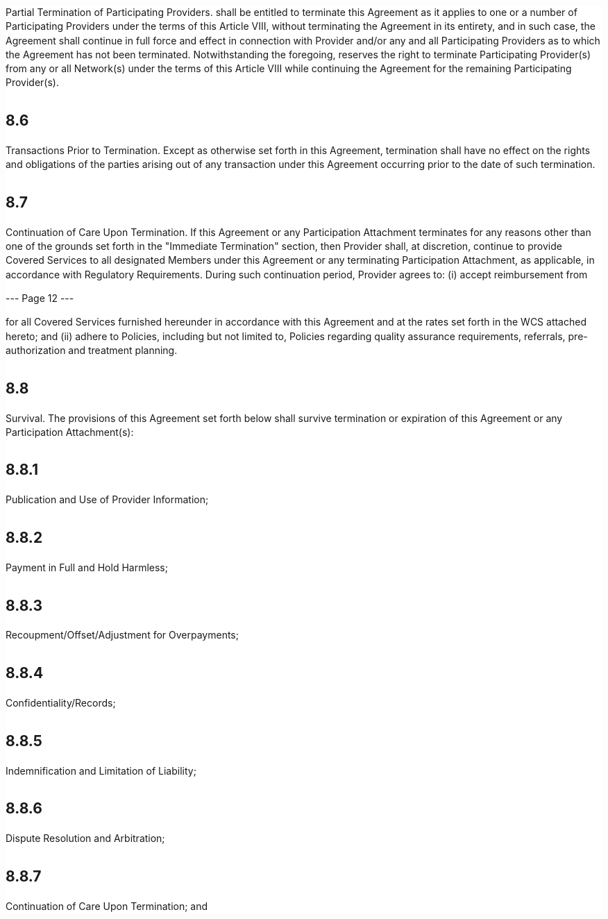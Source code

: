 Partial Termination of Participating Providers. shall be entitled to terminate this Agreement as it
applies to one or a number of Participating Providers under the terms of this Article VIII, without terminating
the Agreement in its entirety, and in such case, the Agreement shall continue in full force and effect in
connection with Provider and/or any and all Participating Providers as to which the Agreement has not been
terminated. Notwithstanding the foregoing, reserves the right to terminate Participating Provider(s)
from any or all Network(s) under the terms of this Article VIII while continuing the Agreement for the remaining
Participating Provider(s).
## 8.6
Transactions Prior to Termination. Except as otherwise set forth in this Agreement, termination shall have no
effect on the rights and obligations of the parties arising out of any transaction under this Agreement occurring
prior to the date of such termination.
## 8.7
Continuation of Care Upon Termination. If this Agreement or any Participation Attachment terminates for any
reasons other than one of the grounds set forth in the "Immediate Termination" section, then Provider shall,
at discretion, continue to provide Covered Services to all designated Members under this
Agreement or any terminating Participation Attachment, as applicable, in accordance with Regulatory
Requirements. During such continuation period, Provider agrees to: (i) accept reimbursement from



--- Page 12 ---

for all Covered Services furnished hereunder in accordance with this Agreement and at the rates set forth in
the WCS attached hereto; and (ii) adhere to Policies, including but not limited to, Policies regarding
quality assurance requirements, referrals, pre-authorization and treatment planning.
## 8.8
Survival. The provisions of this Agreement set forth below shall survive termination or expiration of this
Agreement or any Participation Attachment(s):
## 8.8.1
Publication and Use of Provider Information;
## 8.8.2
Payment in Full and Hold Harmless;
## 8.8.3
Recoupment/Offset/Adjustment for Overpayments;
## 8.8.4
Confidentiality/Records;
## 8.8.5
Indemnification and Limitation of Liability;
## 8.8.6
Dispute Resolution and Arbitration;
## 8.8.7
Continuation of Care Upon Termination; and